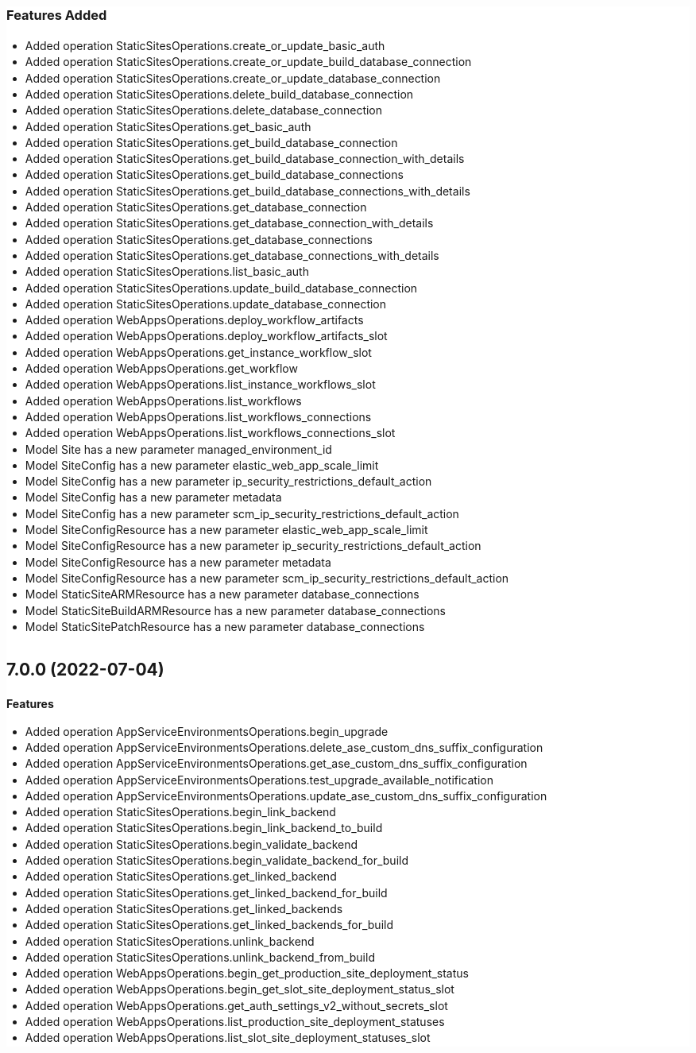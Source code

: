 ### Features Added

  - Added operation StaticSitesOperations.create_or_update_basic_auth
  - Added operation StaticSitesOperations.create_or_update_build_database_connection
  - Added operation StaticSitesOperations.create_or_update_database_connection
  - Added operation StaticSitesOperations.delete_build_database_connection
  - Added operation StaticSitesOperations.delete_database_connection
  - Added operation StaticSitesOperations.get_basic_auth
  - Added operation StaticSitesOperations.get_build_database_connection
  - Added operation StaticSitesOperations.get_build_database_connection_with_details
  - Added operation StaticSitesOperations.get_build_database_connections
  - Added operation StaticSitesOperations.get_build_database_connections_with_details
  - Added operation StaticSitesOperations.get_database_connection
  - Added operation StaticSitesOperations.get_database_connection_with_details
  - Added operation StaticSitesOperations.get_database_connections
  - Added operation StaticSitesOperations.get_database_connections_with_details
  - Added operation StaticSitesOperations.list_basic_auth
  - Added operation StaticSitesOperations.update_build_database_connection
  - Added operation StaticSitesOperations.update_database_connection
  - Added operation WebAppsOperations.deploy_workflow_artifacts
  - Added operation WebAppsOperations.deploy_workflow_artifacts_slot
  - Added operation WebAppsOperations.get_instance_workflow_slot
  - Added operation WebAppsOperations.get_workflow
  - Added operation WebAppsOperations.list_instance_workflows_slot
  - Added operation WebAppsOperations.list_workflows
  - Added operation WebAppsOperations.list_workflows_connections
  - Added operation WebAppsOperations.list_workflows_connections_slot
  - Model Site has a new parameter managed_environment_id
  - Model SiteConfig has a new parameter elastic_web_app_scale_limit
  - Model SiteConfig has a new parameter ip_security_restrictions_default_action
  - Model SiteConfig has a new parameter metadata
  - Model SiteConfig has a new parameter scm_ip_security_restrictions_default_action
  - Model SiteConfigResource has a new parameter elastic_web_app_scale_limit
  - Model SiteConfigResource has a new parameter ip_security_restrictions_default_action
  - Model SiteConfigResource has a new parameter metadata
  - Model SiteConfigResource has a new parameter scm_ip_security_restrictions_default_action
  - Model StaticSiteARMResource has a new parameter database_connections
  - Model StaticSiteBuildARMResource has a new parameter database_connections
  - Model StaticSitePatchResource has a new parameter database_connections

## 7.0.0 (2022-07-04)

**Features**

  - Added operation AppServiceEnvironmentsOperations.begin_upgrade
  - Added operation AppServiceEnvironmentsOperations.delete_ase_custom_dns_suffix_configuration
  - Added operation AppServiceEnvironmentsOperations.get_ase_custom_dns_suffix_configuration
  - Added operation AppServiceEnvironmentsOperations.test_upgrade_available_notification
  - Added operation AppServiceEnvironmentsOperations.update_ase_custom_dns_suffix_configuration
  - Added operation StaticSitesOperations.begin_link_backend
  - Added operation StaticSitesOperations.begin_link_backend_to_build
  - Added operation StaticSitesOperations.begin_validate_backend
  - Added operation StaticSitesOperations.begin_validate_backend_for_build
  - Added operation StaticSitesOperations.get_linked_backend
  - Added operation StaticSitesOperations.get_linked_backend_for_build
  - Added operation StaticSitesOperations.get_linked_backends
  - Added operation StaticSitesOperations.get_linked_backends_for_build
  - Added operation StaticSitesOperations.unlink_backend
  - Added operation StaticSitesOperations.unlink_backend_from_build
  - Added operation WebAppsOperations.begin_get_production_site_deployment_status
  - Added operation WebAppsOperations.begin_get_slot_site_deployment_status_slot
  - Added operation WebAppsOperations.get_auth_settings_v2_without_secrets_slot
  - Added operation WebAppsOperations.list_production_site_deployment_statuses
  - Added operation WebAppsOperations.list_slot_site_deployment_statuses_slot
